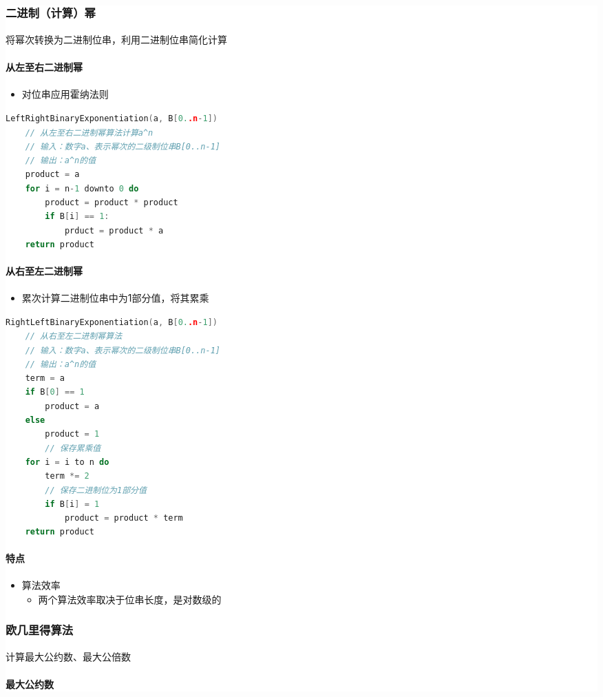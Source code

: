 ###	二进制（计算）幂

将幂次转换为二进制位串，利用二进制位串简化计算

####	从左至右二进制幂

-	对位串应用霍纳法则

```c
LeftRightBinaryExponentiation(a, B[0..n-1])
	// 从左至右二进制幂算法计算a^n
	// 输入：数字a、表示幂次的二级制位串B[0..n-1]
	// 输出：a^n的值
	product = a
	for i = n-1 downto 0 do
		product = product * product
		if B[i] == 1:
			prduct = product * a
	return product
```

####	从右至左二进制幂

-	累次计算二进制位串中为1部分值，将其累乘

```c
RightLeftBinaryExponentiation(a, B[0..n-1])
	// 从右至左二进制幂算法
	// 输入：数字a、表示幂次的二级制位串B[0..n-1]
	// 输出：a^n的值
	term = a
	if B[0] == 1
		product = a
	else
		product = 1
		// 保存累乘值
	for i = i to n do
		term *= 2
		// 保存二进制位为1部分值
		if B[i] = 1
			product = product * term
	return product
```

####	特点

-	算法效率
	-	两个算法效率取决于位串长度，是对数级的

###	欧几里得算法

计算最大公约数、最大公倍数

####	最大公约数
